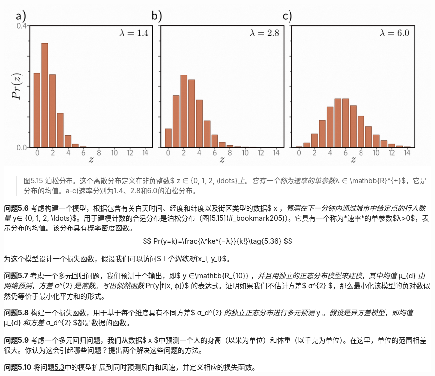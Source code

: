 ![Alt text](../img/image-5.15.png)
> 图5.15 泊松分布。这个离散分布定义在非负整数$ z ∈ \{0, 1, 2, \ldots\}$上。它有一个称为速率的单参数$λ ∈ \mathbb{R}^{+}$，它是分布的均值。a-c)速率分别为1.4、2.8和6.0的泊松分布。

**问题5.6** 考虑构建一个模型，根据包含有关白天时间、经度和纬度以及街区类型的数据$ x $，预测在下一分钟内通过城市中给定点的行人数量$ y∈ \{0, 1, 2, \ldots\}$。用于建模计数的合适分布是泊松分布（图[5.15](#_bookmark205)）。它具有一个称为*速率*的单参数$λ>0$，表示分布的均值。该分布具有概率密度函数。
$$
Pr(y=k)=\frac{λ^ke^{−λ}}{k!}\tag{5.36}
$$

为这个模型设计一个损失函数，假设我们可以访问$ I $个训练对$\{x_i, y_i\}$。

**问题5.7** 考虑一个多元回归问题，我们预测十个输出，即$ y ∈\mathbb{R_{10}} $，并且用独立的正态分布模型来建模，其中均值$ µ_{d} $由网络预测，方差$ σ^{2} $是常数。写出似然函数$ Pr(y|f[x, ϕ])$ 的表达式。证明如果我们不估计方差$ σ^{2} $，那么最小化该模型的负对数似然仍等价于最小化平方和的形式。

**问题5.8** 构建一个损失函数，用于基于每个维度具有不同方差$ σ_d^{2} $的独立正态分布进行多元预测$ y $。假设是异方差模型，即均值$ µ_{d} $和方差$ σ_d^{2} $都是数据的函数。

**问题5.9** 考虑一个多元回归问题，我们从数据$ x $中预测一个人的身高（以米为单位）和体重（以千克为单位）。在这里，单位的范围相差很大。你认为这会引起哪些问题？提出两个解决这些问题的方法。

**问题5.10** 将问题[5.3](#_bookmark201)中的模型扩展到同时预测风向和风速，并定义相应的损失函数。
